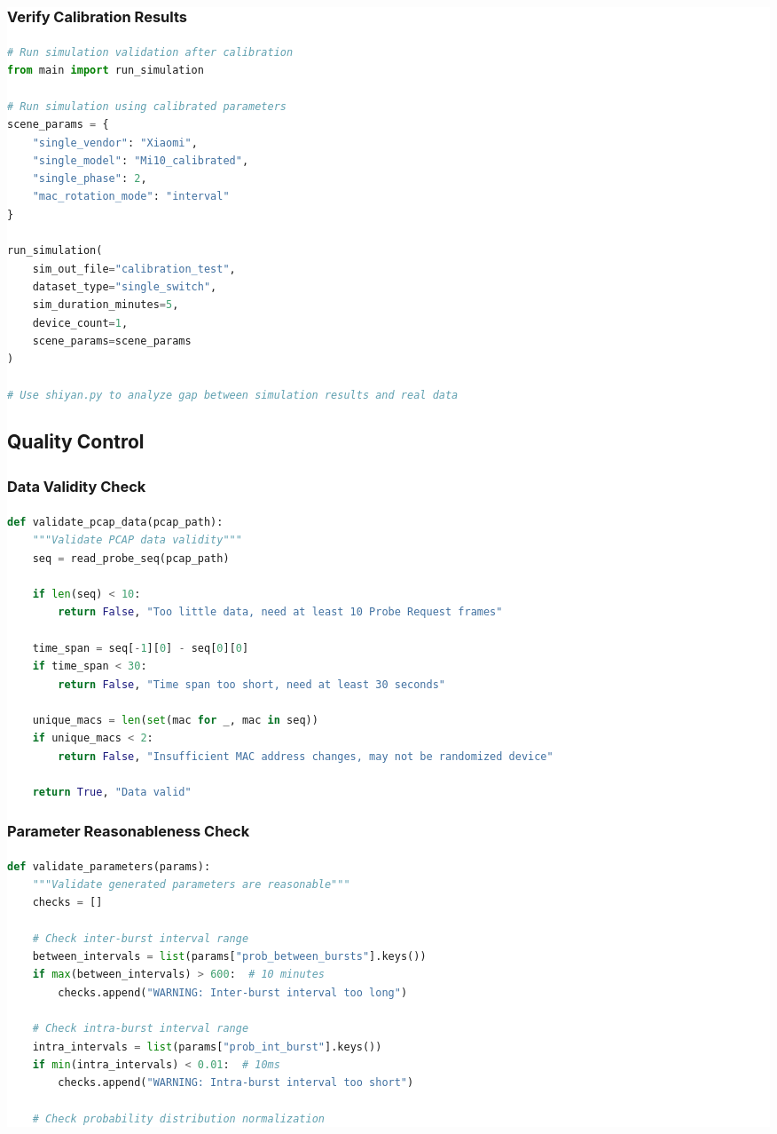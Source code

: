 ### Verify Calibration Results
```python
# Run simulation validation after calibration
from main import run_simulation

# Run simulation using calibrated parameters
scene_params = {
    "single_vendor": "Xiaomi",
    "single_model": "Mi10_calibrated",
    "single_phase": 2,
    "mac_rotation_mode": "interval"
}

run_simulation(
    sim_out_file="calibration_test",
    dataset_type="single_switch",
    sim_duration_minutes=5,
    device_count=1,
    scene_params=scene_params
)

# Use shiyan.py to analyze gap between simulation results and real data
```

## Quality Control

### Data Validity Check
```python
def validate_pcap_data(pcap_path):
    """Validate PCAP data validity"""
    seq = read_probe_seq(pcap_path)
    
    if len(seq) < 10:
        return False, "Too little data, need at least 10 Probe Request frames"
    
    time_span = seq[-1][0] - seq[0][0]
    if time_span < 30:
        return False, "Time span too short, need at least 30 seconds"
    
    unique_macs = len(set(mac for _, mac in seq))
    if unique_macs < 2:
        return False, "Insufficient MAC address changes, may not be randomized device"
    
    return True, "Data valid"
```

### Parameter Reasonableness Check
```python
def validate_parameters(params):
    """Validate generated parameters are reasonable"""
    checks = []
    
    # Check inter-burst interval range
    between_intervals = list(params["prob_between_bursts"].keys())
    if max(between_intervals) > 600:  # 10 minutes
        checks.append("WARNING: Inter-burst interval too long")
    
    # Check intra-burst interval range
    intra_intervals = list(params["prob_int_burst"].keys())
    if min(intra_intervals) < 0.01:  # 10ms
        checks.append("WARNING: Intra-burst interval too short")
    
    # Check probability distribution normalization
```